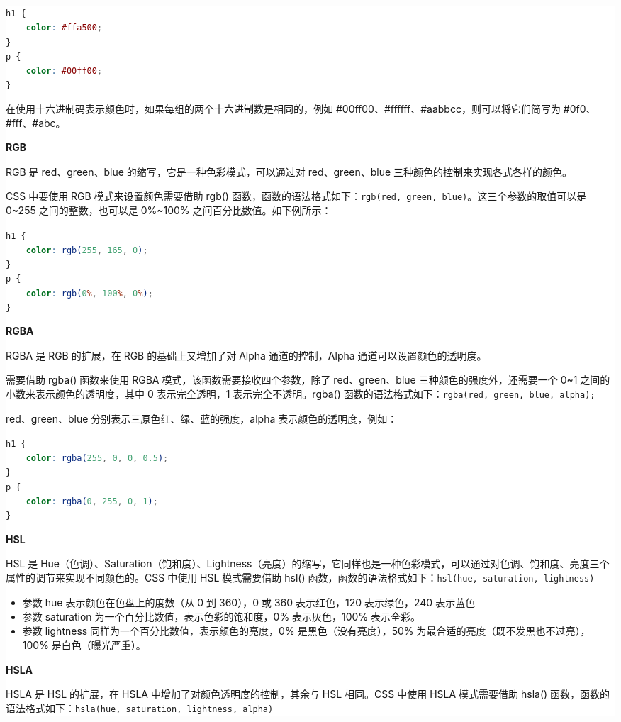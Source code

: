 ```css
h1 {
    color: #ffa500;
}
p {
    color: #00ff00;
}
```

在使用十六进制码表示颜色时，如果每组的两个十六进制数是相同的，例如 #00ff00、#ffffff、#aabbcc，则可以将它们简写为 #0f0、#fff、#abc。

**RGB**

RGB 是 red、green、blue 的缩写，它是一种色彩模式，可以通过对 red、green、blue 三种颜色的控制来实现各式各样的颜色。

CSS 中要使用 RGB 模式来设置颜色需要借助 rgb() 函数，函数的语法格式如下：`rgb(red, green, blue)`。这三个参数的取值可以是 0~255 之间的整数，也可以是 0%~100% 之间百分比数值。如下例所示：

```css
h1 {
    color: rgb(255, 165, 0);
}
p {
    color: rgb(0%, 100%, 0%);
}
```

**RGBA**

RGBA 是 RGB 的扩展，在 RGB 的基础上又增加了对 Alpha 通道的控制，Alpha 通道可以设置颜色的透明度。

需要借助 rgba() 函数来使用 RGBA 模式，该函数需要接收四个参数，除了 red、green、blue 三种颜色的强度外，还需要一个 0~1 之间的小数来表示颜色的透明度，其中 0 表示完全透明，1 表示完全不透明。rgba() 函数的语法格式如下：`rgba(red, green, blue, alpha);`

red、green、blue 分别表示三原色红、绿、蓝的强度，alpha 表示颜色的透明度，例如：

```css
h1 {
    color: rgba(255, 0, 0, 0.5);
}
p {
    color: rgba(0, 255, 0, 1);
}
```

**HSL**

HSL 是 Hue（色调）、Saturation（饱和度）、Lightness（亮度）的缩写，它同样也是一种色彩模式，可以通过对色调、饱和度、亮度三个属性的调节来实现不同颜色的。CSS 中使用 HSL 模式需要借助 hsl() 函数，函数的语法格式如下：`hsl(hue, saturation, lightness)`

* 参数 hue 表示颜色在色盘上的度数（从 0 到 360），0 或 360 表示红色，120 表示绿色，240 表示蓝色
* 参数 saturation 为一个百分比数值，表示色彩的饱和度，0% 表示灰色，100% 表示全彩。
* 参数 lightness 同样为一个百分比数值，表示颜色的亮度，0% 是黑色（没有亮度），50% 为最合适的亮度（既不发黑也不过亮），100% 是白色（曝光严重）。

**HSLA**

HSLA 是 HSL 的扩展，在 HSLA 中增加了对颜色透明度的控制，其余与 HSL 相同。CSS 中使用 HSLA 模式需要借助 hsla() 函数，函数的语法格式如下：`hsla(hue, saturation, lightness, alpha)`
